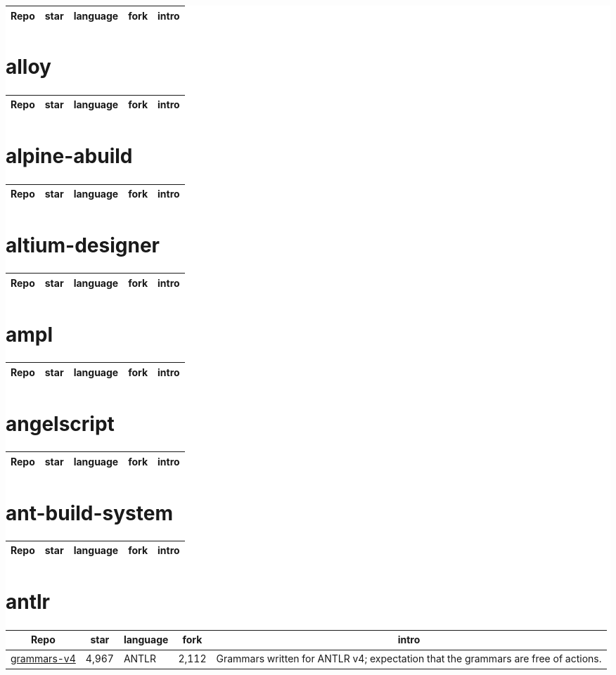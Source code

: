 Repo|star|language|fork|intro
-|-|-|-|-



# alloy

Repo|star|language|fork|intro
-|-|-|-|-



# alpine-abuild

Repo|star|language|fork|intro
-|-|-|-|-



# altium-designer

Repo|star|language|fork|intro
-|-|-|-|-



# ampl

Repo|star|language|fork|intro
-|-|-|-|-



# angelscript

Repo|star|language|fork|intro
-|-|-|-|-



# ant-build-system

Repo|star|language|fork|intro
-|-|-|-|-



# antlr

Repo|star|language|fork|intro
-|-|-|-|-
[grammars-v4](https://github.com/antlr/grammars-v4)|4,967|ANTLR|2,112|Grammars written for ANTLR v4; expectation that the grammars are free of actions.
